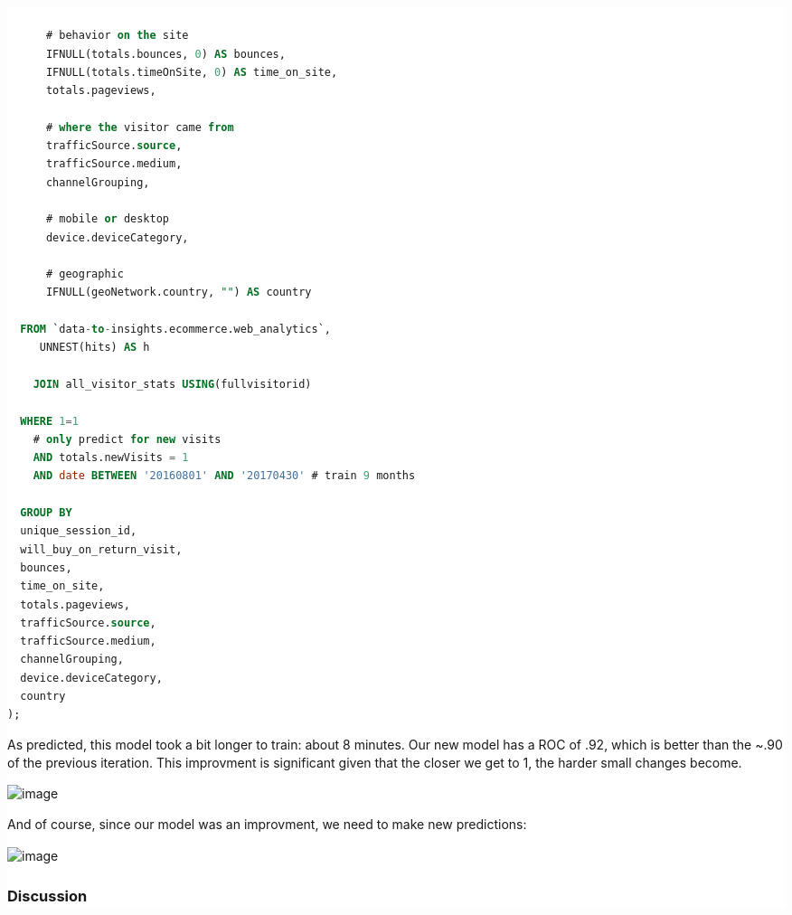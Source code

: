 ```sql

      # behavior on the site
      IFNULL(totals.bounces, 0) AS bounces,
      IFNULL(totals.timeOnSite, 0) AS time_on_site,
      totals.pageviews,

      # where the visitor came from
      trafficSource.source,
      trafficSource.medium,
      channelGrouping,

      # mobile or desktop
      device.deviceCategory,

      # geographic
      IFNULL(geoNetwork.country, "") AS country

  FROM `data-to-insights.ecommerce.web_analytics`,
     UNNEST(hits) AS h

    JOIN all_visitor_stats USING(fullvisitorid)

  WHERE 1=1
    # only predict for new visits
    AND totals.newVisits = 1
    AND date BETWEEN '20160801' AND '20170430' # train 9 months

  GROUP BY
  unique_session_id,
  will_buy_on_return_visit,
  bounces,
  time_on_site,
  totals.pageviews,
  trafficSource.source,
  trafficSource.medium,
  channelGrouping,
  device.deviceCategory,
  country
);
```
As predicted, this model took a bit longer to train: about 8 minutes. Our new model has a ROC of .92, which is better than the ~.90 of the previous iteration. This improvment is significant given that the closer we get to 1, the harder small changes become.

![image](https://github.com/user-attachments/assets/50d9bca3-ffe2-45e5-aec1-591f78b31fb4)

And of course, since our model was an improvment, we need to make new predictions:

![image](https://github.com/user-attachments/assets/6deeae3b-0a1e-4b29-8417-bfceb586f2aa)

### Discussion
